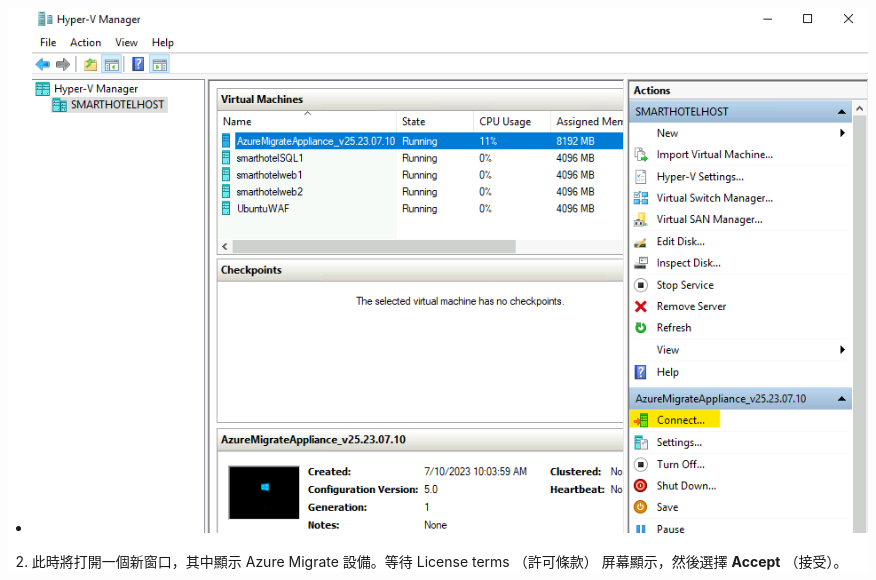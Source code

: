 - ![](./media/image39.png)

2.  此時將打開一個新窗口，其中顯示 Azure Migrate 設備。等待 License
    terms （許可條款） 屏幕顯示，然後選擇 **Accept** （接受）。
